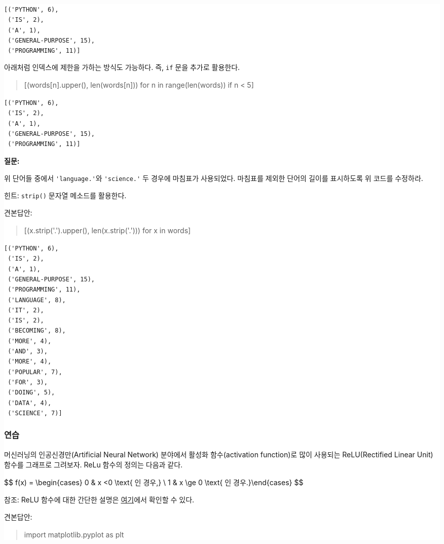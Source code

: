 <pre><code>[('PYTHON', 6),
 ('IS', 2),
 ('A', 1),
 ('GENERAL-PURPOSE', 15),
 ('PROGRAMMING', 11)]
</code></pre>
<p>아래처럼 인덱스에 제한을 가하는 방식도 가능하다. 즉, <code>if</code> 문을 추가로 활용한다.</p>
<blockquote>
[(words[n].upper(), len(words[n])) for n in range(len(words)) if n < 5]
</blockquote>

<pre><code>[('PYTHON', 6),
 ('IS', 2),
 ('A', 1),
 ('GENERAL-PURPOSE', 15),
 ('PROGRAMMING', 11)]
</code></pre>
<p><strong>질문:</strong></p>
<p>위 단어들 중에서 <code>'language.'</code>와 <code>'science.'</code> 두 경우에 마침표가 사용되었다. 
마침표를 제외한 단어의 길이를 표시하도록 위 코드를 수정하라.</p>
<p>힌트: <code>strip()</code> 문자열 메소드를 활용한다.</p>
<p>견본답안:</p>
<blockquote>
[(x.strip('.').upper(), len(x.strip('.'))) for x in words]
</blockquote>

<pre><code>[('PYTHON', 6),
 ('IS', 2),
 ('A', 1),
 ('GENERAL-PURPOSE', 15),
 ('PROGRAMMING', 11),
 ('LANGUAGE', 8),
 ('IT', 2),
 ('IS', 2),
 ('BECOMING', 8),
 ('MORE', 4),
 ('AND', 3),
 ('MORE', 4),
 ('POPULAR', 7),
 ('FOR', 3),
 ('DOING', 5),
 ('DATA', 4),
 ('SCIENCE', 7)]
</code></pre>
<h3>연습</h3>
<p>머신러닝의 인공신경만(Artificial Neural Network) 분야에서 활성화 함수(activation function)로 많이 사용되는 ReLU(Rectified Linear Unit) 함수를 그래프로 그려보자. ReLu 함수의 정의는 다음과 같다.</p>
<p>$$
f(x) = \begin{cases} 0 &amp; x &lt;0 \text{ 인 경우,} \ 1 &amp; x \ge 0 \text{ 인 경우.}\end{cases}
$$</p>
<p>참조: ReLU 함수에 대한 간단한 설명은 <a href="http://mongxmongx2.tistory.com/25">여기</a>에서 확인할 수 있다.</p>
<p>견본답안:</p>
<blockquote>
import matplotlib.pyplot as plt
